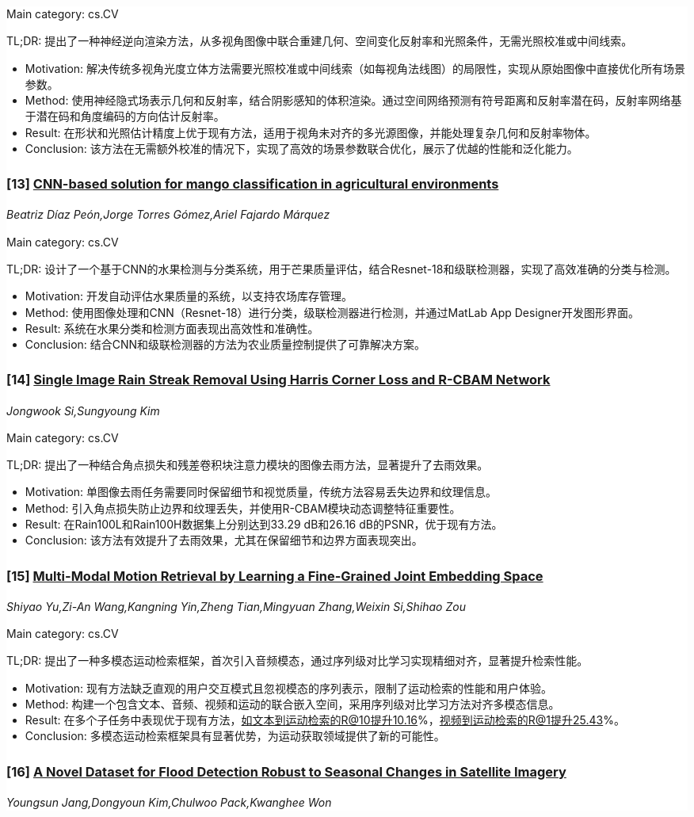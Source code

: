 Main category: cs.CV

TL;DR: 提出了一种神经逆向渲染方法，从多视角图像中联合重建几何、空间变化反射率和光照条件，无需光照校准或中间线索。

- Motivation: 解决传统多视角光度立体方法需要光照校准或中间线索（如每视角法线图）的局限性，实现从原始图像中直接优化所有场景参数。
- Method: 使用神经隐式场表示几何和反射率，结合阴影感知的体积渲染。通过空间网络预测有符号距离和反射率潜在码，反射率网络基于潜在码和角度编码的方向估计反射率。
- Result: 在形状和光照估计精度上优于现有方法，适用于视角未对齐的多光源图像，并能处理复杂几何和反射率物体。
- Conclusion: 该方法在无需额外校准的情况下，实现了高效的场景参数联合优化，展示了优越的性能和泛化能力。


### [13] [CNN-based solution for mango classification in agricultural environments](https://arxiv.org/abs/2507.23174)
*Beatriz Díaz Peón,Jorge Torres Gómez,Ariel Fajardo Márquez*

Main category: cs.CV

TL;DR: 设计了一个基于CNN的水果检测与分类系统，用于芒果质量评估，结合Resnet-18和级联检测器，实现了高效准确的分类与检测。

- Motivation: 开发自动评估水果质量的系统，以支持农场库存管理。
- Method: 使用图像处理和CNN（Resnet-18）进行分类，级联检测器进行检测，并通过MatLab App Designer开发图形界面。
- Result: 系统在水果分类和检测方面表现出高效性和准确性。
- Conclusion: 结合CNN和级联检测器的方法为农业质量控制提供了可靠解决方案。


### [14] [Single Image Rain Streak Removal Using Harris Corner Loss and R-CBAM Network](https://arxiv.org/abs/2507.23185)
*Jongwook Si,Sungyoung Kim*

Main category: cs.CV

TL;DR: 提出了一种结合角点损失和残差卷积块注意力模块的图像去雨方法，显著提升了去雨效果。

- Motivation: 单图像去雨任务需要同时保留细节和视觉质量，传统方法容易丢失边界和纹理信息。
- Method: 引入角点损失防止边界和纹理丢失，并使用R-CBAM模块动态调整特征重要性。
- Result: 在Rain100L和Rain100H数据集上分别达到33.29 dB和26.16 dB的PSNR，优于现有方法。
- Conclusion: 该方法有效提升了去雨效果，尤其在保留细节和边界方面表现突出。


### [15] [Multi-Modal Motion Retrieval by Learning a Fine-Grained Joint Embedding Space](https://arxiv.org/abs/2507.23188)
*Shiyao Yu,Zi-An Wang,Kangning Yin,Zheng Tian,Mingyuan Zhang,Weixin Si,Shihao Zou*

Main category: cs.CV

TL;DR: 提出了一种多模态运动检索框架，首次引入音频模态，通过序列级对比学习实现精细对齐，显著提升检索性能。

- Motivation: 现有方法缺乏直观的用户交互模式且忽视模态的序列表示，限制了运动检索的性能和用户体验。
- Method: 构建一个包含文本、音频、视频和运动的联合嵌入空间，采用序列级对比学习方法对齐多模态信息。
- Result: 在多个子任务中表现优于现有方法，如文本到运动检索的R@10提升10.16%，视频到运动检索的R@1提升25.43%。
- Conclusion: 多模态运动检索框架具有显著优势，为运动获取领域提供了新的可能性。


### [16] [A Novel Dataset for Flood Detection Robust to Seasonal Changes in Satellite Imagery](https://arxiv.org/abs/2507.23193)
*Youngsun Jang,Dongyoun Kim,Chulwoo Pack,Kwanghee Won*
